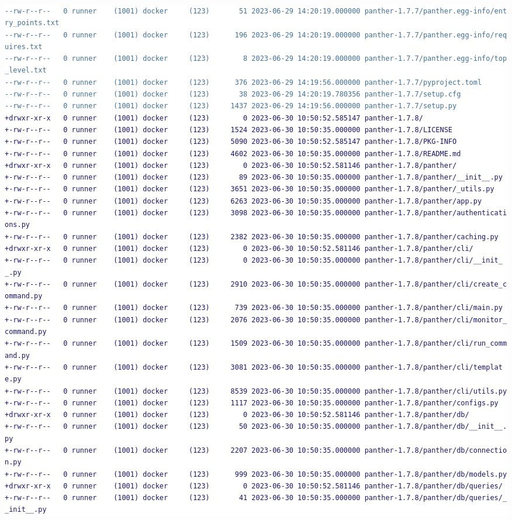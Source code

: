 ```diff
--rw-r--r--   0 runner    (1001) docker     (123)       51 2023-06-29 14:20:19.000000 panther-1.7.7/panther.egg-info/entry_points.txt
--rw-r--r--   0 runner    (1001) docker     (123)      196 2023-06-29 14:20:19.000000 panther-1.7.7/panther.egg-info/requires.txt
--rw-r--r--   0 runner    (1001) docker     (123)        8 2023-06-29 14:20:19.000000 panther-1.7.7/panther.egg-info/top_level.txt
--rw-r--r--   0 runner    (1001) docker     (123)      376 2023-06-29 14:19:56.000000 panther-1.7.7/pyproject.toml
--rw-r--r--   0 runner    (1001) docker     (123)       38 2023-06-29 14:20:19.780356 panther-1.7.7/setup.cfg
--rw-r--r--   0 runner    (1001) docker     (123)     1437 2023-06-29 14:19:56.000000 panther-1.7.7/setup.py
+drwxr-xr-x   0 runner    (1001) docker     (123)        0 2023-06-30 10:50:52.585147 panther-1.7.8/
+-rw-r--r--   0 runner    (1001) docker     (123)     1524 2023-06-30 10:50:35.000000 panther-1.7.8/LICENSE
+-rw-r--r--   0 runner    (1001) docker     (123)     5090 2023-06-30 10:50:52.585147 panther-1.7.8/PKG-INFO
+-rw-r--r--   0 runner    (1001) docker     (123)     4602 2023-06-30 10:50:35.000000 panther-1.7.8/README.md
+drwxr-xr-x   0 runner    (1001) docker     (123)        0 2023-06-30 10:50:52.581146 panther-1.7.8/panther/
+-rw-r--r--   0 runner    (1001) docker     (123)       89 2023-06-30 10:50:35.000000 panther-1.7.8/panther/__init__.py
+-rw-r--r--   0 runner    (1001) docker     (123)     3651 2023-06-30 10:50:35.000000 panther-1.7.8/panther/_utils.py
+-rw-r--r--   0 runner    (1001) docker     (123)     6263 2023-06-30 10:50:35.000000 panther-1.7.8/panther/app.py
+-rw-r--r--   0 runner    (1001) docker     (123)     3098 2023-06-30 10:50:35.000000 panther-1.7.8/panther/authentications.py
+-rw-r--r--   0 runner    (1001) docker     (123)     2382 2023-06-30 10:50:35.000000 panther-1.7.8/panther/caching.py
+drwxr-xr-x   0 runner    (1001) docker     (123)        0 2023-06-30 10:50:52.581146 panther-1.7.8/panther/cli/
+-rw-r--r--   0 runner    (1001) docker     (123)        0 2023-06-30 10:50:35.000000 panther-1.7.8/panther/cli/__init__.py
+-rw-r--r--   0 runner    (1001) docker     (123)     2910 2023-06-30 10:50:35.000000 panther-1.7.8/panther/cli/create_command.py
+-rw-r--r--   0 runner    (1001) docker     (123)      739 2023-06-30 10:50:35.000000 panther-1.7.8/panther/cli/main.py
+-rw-r--r--   0 runner    (1001) docker     (123)     2076 2023-06-30 10:50:35.000000 panther-1.7.8/panther/cli/monitor_command.py
+-rw-r--r--   0 runner    (1001) docker     (123)     1509 2023-06-30 10:50:35.000000 panther-1.7.8/panther/cli/run_command.py
+-rw-r--r--   0 runner    (1001) docker     (123)     3081 2023-06-30 10:50:35.000000 panther-1.7.8/panther/cli/template.py
+-rw-r--r--   0 runner    (1001) docker     (123)     8539 2023-06-30 10:50:35.000000 panther-1.7.8/panther/cli/utils.py
+-rw-r--r--   0 runner    (1001) docker     (123)     1117 2023-06-30 10:50:35.000000 panther-1.7.8/panther/configs.py
+drwxr-xr-x   0 runner    (1001) docker     (123)        0 2023-06-30 10:50:52.581146 panther-1.7.8/panther/db/
+-rw-r--r--   0 runner    (1001) docker     (123)       50 2023-06-30 10:50:35.000000 panther-1.7.8/panther/db/__init__.py
+-rw-r--r--   0 runner    (1001) docker     (123)     2207 2023-06-30 10:50:35.000000 panther-1.7.8/panther/db/connection.py
+-rw-r--r--   0 runner    (1001) docker     (123)      999 2023-06-30 10:50:35.000000 panther-1.7.8/panther/db/models.py
+drwxr-xr-x   0 runner    (1001) docker     (123)        0 2023-06-30 10:50:52.581146 panther-1.7.8/panther/db/queries/
+-rw-r--r--   0 runner    (1001) docker     (123)       41 2023-06-30 10:50:35.000000 panther-1.7.8/panther/db/queries/__init__.py
```